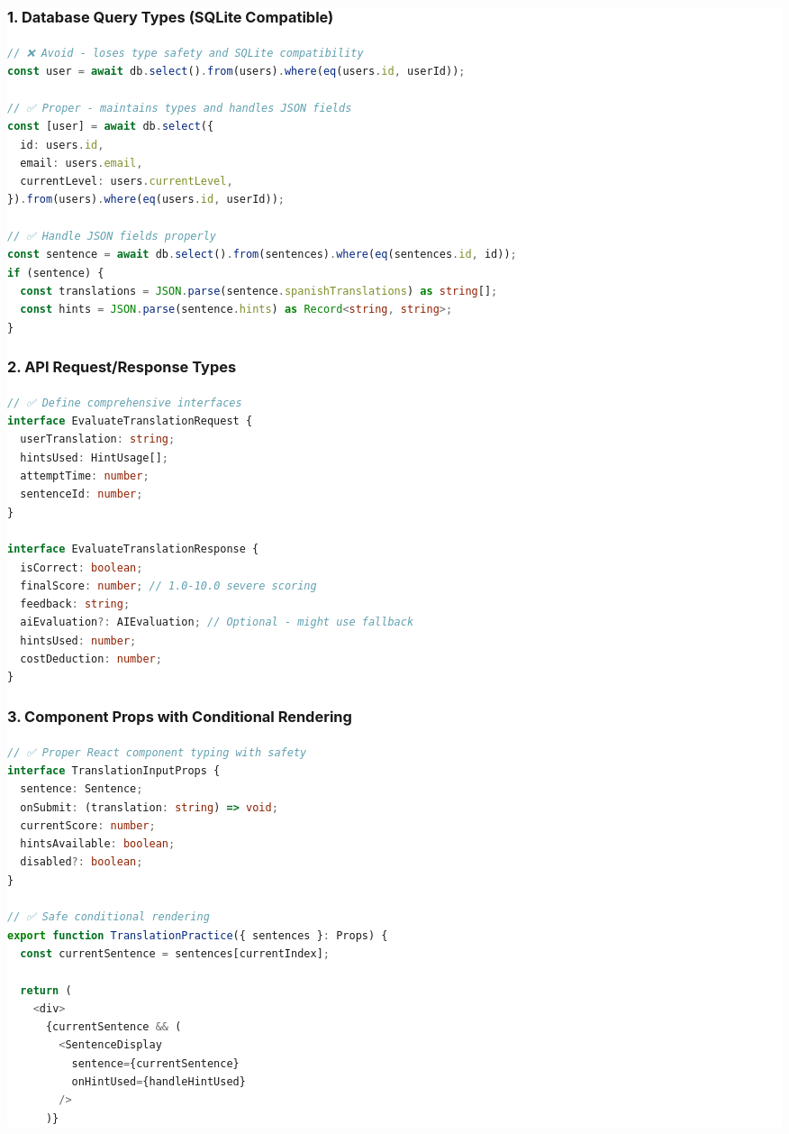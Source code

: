 ### 1. Database Query Types (SQLite Compatible)
```typescript
// ❌ Avoid - loses type safety and SQLite compatibility
const user = await db.select().from(users).where(eq(users.id, userId));

// ✅ Proper - maintains types and handles JSON fields
const [user] = await db.select({
  id: users.id,
  email: users.email,
  currentLevel: users.currentLevel,
}).from(users).where(eq(users.id, userId));

// ✅ Handle JSON fields properly
const sentence = await db.select().from(sentences).where(eq(sentences.id, id));
if (sentence) {
  const translations = JSON.parse(sentence.spanishTranslations) as string[];
  const hints = JSON.parse(sentence.hints) as Record<string, string>;
}
```

### 2. API Request/Response Types
```typescript
// ✅ Define comprehensive interfaces
interface EvaluateTranslationRequest {
  userTranslation: string;
  hintsUsed: HintUsage[];
  attemptTime: number;
  sentenceId: number;
}

interface EvaluateTranslationResponse {
  isCorrect: boolean;
  finalScore: number; // 1.0-10.0 severe scoring
  feedback: string;
  aiEvaluation?: AIEvaluation; // Optional - might use fallback
  hintsUsed: number;
  costDeduction: number;
}
```

### 3. Component Props with Conditional Rendering
```typescript
// ✅ Proper React component typing with safety
interface TranslationInputProps {
  sentence: Sentence;
  onSubmit: (translation: string) => void;
  currentScore: number;
  hintsAvailable: boolean;
  disabled?: boolean;
}

// ✅ Safe conditional rendering
export function TranslationPractice({ sentences }: Props) {
  const currentSentence = sentences[currentIndex];
  
  return (
    <div>
      {currentSentence && (
        <SentenceDisplay 
          sentence={currentSentence} 
          onHintUsed={handleHintUsed}
        />
      )}
```
